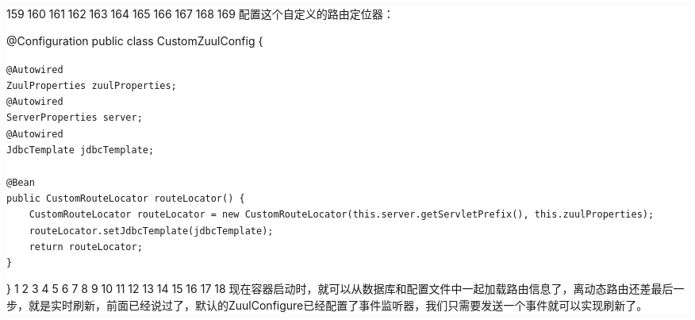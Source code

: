 159
160
161
162
163
164
165
166
167
168
169
配置这个自定义的路由定位器：

@Configuration
public class CustomZuulConfig {

    @Autowired
    ZuulProperties zuulProperties;
    @Autowired
    ServerProperties server;
    @Autowired
    JdbcTemplate jdbcTemplate;

    @Bean
    public CustomRouteLocator routeLocator() {
        CustomRouteLocator routeLocator = new CustomRouteLocator(this.server.getServletPrefix(), this.zuulProperties);
        routeLocator.setJdbcTemplate(jdbcTemplate);
        return routeLocator;
    }

}
1
2
3
4
5
6
7
8
9
10
11
12
13
14
15
16
17
18
现在容器启动时，就可以从数据库和配置文件中一起加载路由信息了，离动态路由还差最后一步，就是实时刷新，前面已经说过了，默认的ZuulConfigure已经配置了事件监听器，我们只需要发送一个事件就可以实现刷新了。
